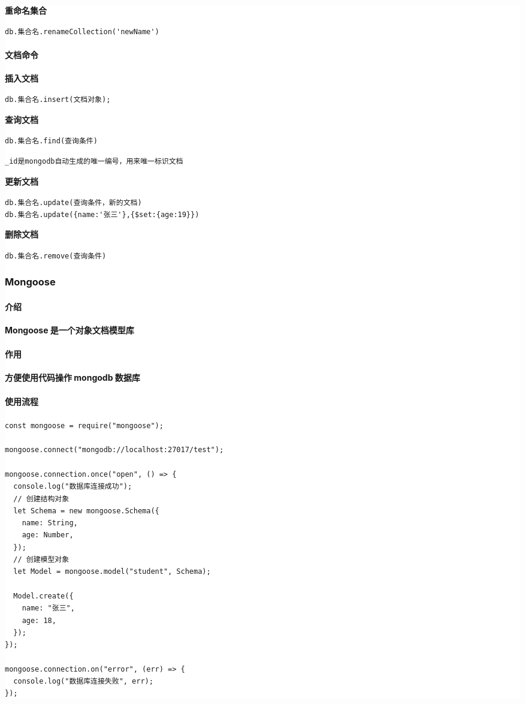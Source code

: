 **重命名集合**

```
db.集合名.renameCollection('newName')
```

#### 文档命令

**插入文档**

```
db.集合名.insert(文档对象);
```

**查询文档**

```
db.集合名.find(查询条件)
```

`_id是mongodb自动生成的唯一编号，用来唯一标识文档`

**更新文档**

```
db.集合名.update(查询条件，新的文档)
db.集合名.update({name:'张三'},{$set:{age:19}})
```

**删除文档**

```
db.集合名.remove(查询条件)
```

### Mongoose

#### 介绍

**Mongoose 是一个对象文档模型库**

#### 作用

**方便使用代码操作 mongodb 数据库**

#### 使用流程

```
const mongoose = require("mongoose");

mongoose.connect("mongodb://localhost:27017/test");

mongoose.connection.once("open", () => {
  console.log("数据库连接成功");
  // 创建结构对象
  let Schema = new mongoose.Schema({
    name: String,
    age: Number,
  });
  // 创建模型对象
  let Model = mongoose.model("student", Schema);

  Model.create({
    name: "张三",
    age: 18,
  });
});

mongoose.connection.on("error", (err) => {
  console.log("数据库连接失败", err);
});

```